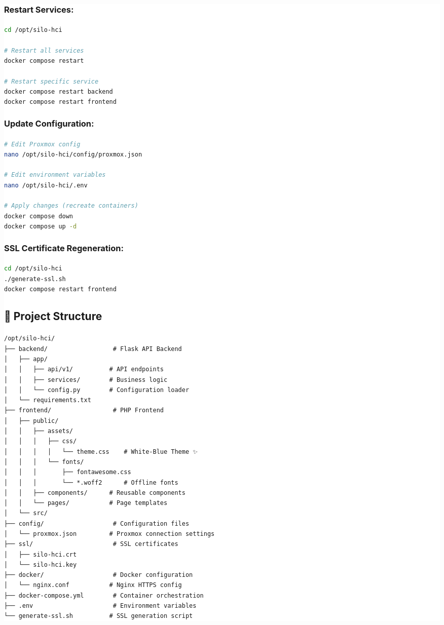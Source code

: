 ### Restart Services:
```bash
cd /opt/silo-hci

# Restart all services
docker compose restart

# Restart specific service
docker compose restart backend
docker compose restart frontend
```

### Update Configuration:
```bash
# Edit Proxmox config
nano /opt/silo-hci/config/proxmox.json

# Edit environment variables
nano /opt/silo-hci/.env

# Apply changes (recreate containers)
docker compose down
docker compose up -d
```

### SSL Certificate Regeneration:
```bash
cd /opt/silo-hci
./generate-ssl.sh
docker compose restart frontend
```

## 📁 Project Structure

```
/opt/silo-hci/
├── backend/                  # Flask API Backend
│   ├── app/
│   │   ├── api/v1/          # API endpoints
│   │   ├── services/        # Business logic
│   │   └── config.py        # Configuration loader
│   └── requirements.txt
├── frontend/                 # PHP Frontend
│   ├── public/
│   │   ├── assets/
│   │   │   ├── css/
│   │   │   │   └── theme.css    # White-Blue Theme ✨
│   │   │   └── fonts/
│   │   │       ├── fontawesome.css
│   │   │       └── *.woff2      # Offline fonts
│   │   ├── components/      # Reusable components
│   │   └── pages/           # Page templates
│   └── src/
├── config/                   # Configuration files
│   └── proxmox.json         # Proxmox connection settings
├── ssl/                      # SSL certificates
│   ├── silo-hci.crt
│   └── silo-hci.key
├── docker/                   # Docker configuration
│   └── nginx.conf           # Nginx HTTPS config
├── docker-compose.yml        # Container orchestration
├── .env                      # Environment variables
└── generate-ssl.sh          # SSL generation script
```
